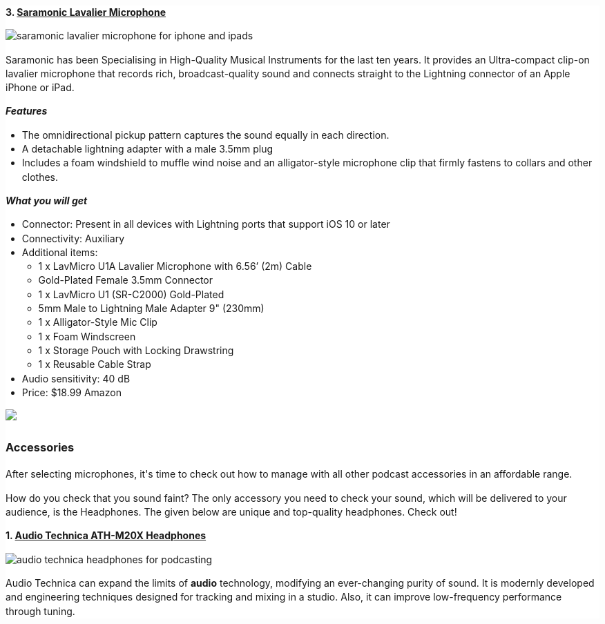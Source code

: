 **3\. [Saramonic Lavalier Microphone](https://www.amazon.com/Saramonic-LavMicro-U1A-Omnidirectional-Microphone/dp/B089MF4L9K/ref=sr%5F1%5F20?crid=R666NY94QABB&keywords=best+external+microphone+for+iphone+podcast&qid=1667800057&sprefix=best+external+microphone+for+iphone+podcas%2Caps%2C355&sr=8-20)**

![saramonic lavalier microphone for iphone and ipads](https://images.wondershare.com/filmora/article-images/2022/12/record-podcast-on-iphone-ipad-3.jpg)

Saramonic has been Specialising in High-Quality Musical Instruments for the last ten years. It provides an Ultra-compact clip-on lavalier microphone that records rich, broadcast-quality sound and connects straight to the Lightning connector of an Apple iPhone or iPad.

_**Features**_

* The omnidirectional pickup pattern captures the sound equally in each direction.
* A detachable lightning adapter with a male 3.5mm plug
* Includes a foam windshield to muffle wind noise and an alligator-style microphone clip that firmly fastens to collars and other clothes.

_**What you will get**_

* Connector: Present in all devices with Lightning ports that support iOS 10 or later
* Connectivity: Auxiliary
* Additional items:  
  * 1 x LavMicro U1A Lavalier Microphone with 6.56’ (2m) Cable  
  * Gold-Plated Female 3.5mm Connector  
  * 1 x LavMicro U1 (SR-C2000) Gold-Plated  
  * 5mm Male to Lightning Male Adapter 9" (230mm)  
  * 1 x Alligator-Style Mic Clip  
  * 1 x Foam Windscreen  
  * 1 x Storage Pouch with Locking Drawstring  
  * 1 x Reusable Cable Strap
* Audio sensitivity: 40 dB
* Price: $18.99 Amazon


<a href="https://secure.2checkout.com/order/checkout.php?PRODS=37100474&QTY=1&AFFILIATE=108875&CART=1"><img src="https://awario.com/images/pages/index/img-platform-ui-1280@1x.avif" border="0"></a>

### Accessories

After selecting microphones, it's time to check out how to manage with all other podcast accessories in an affordable range.

How do you check that you sound faint? The only accessory you need to check your sound, which will be delivered to your audience, is the Headphones. The given below are unique and top-quality headphones. Check out!

**1\. [Audio Technica ATH-M20X Headphones](https://www.amazon.com/Audio-Technica-ATH-M20x-Professional-Monitor-Headphones/dp/B00HVLUR18/ref=sr%5F1%5F3?keywords=Podcast+Headphones&qid=1667802543&sr=8-3)**

![audio technica headphones for podcasting](https://images.wondershare.com/filmora/article-images/2022/12/record-podcast-on-iphone-ipad-4.jpg)

Audio Technica can expand the limits of **audio** technology, modifying an ever-changing purity of sound. It is modernly developed and engineering techniques designed for tracking and mixing in a studio. Also, it can improve low-frequency performance through tuning.
